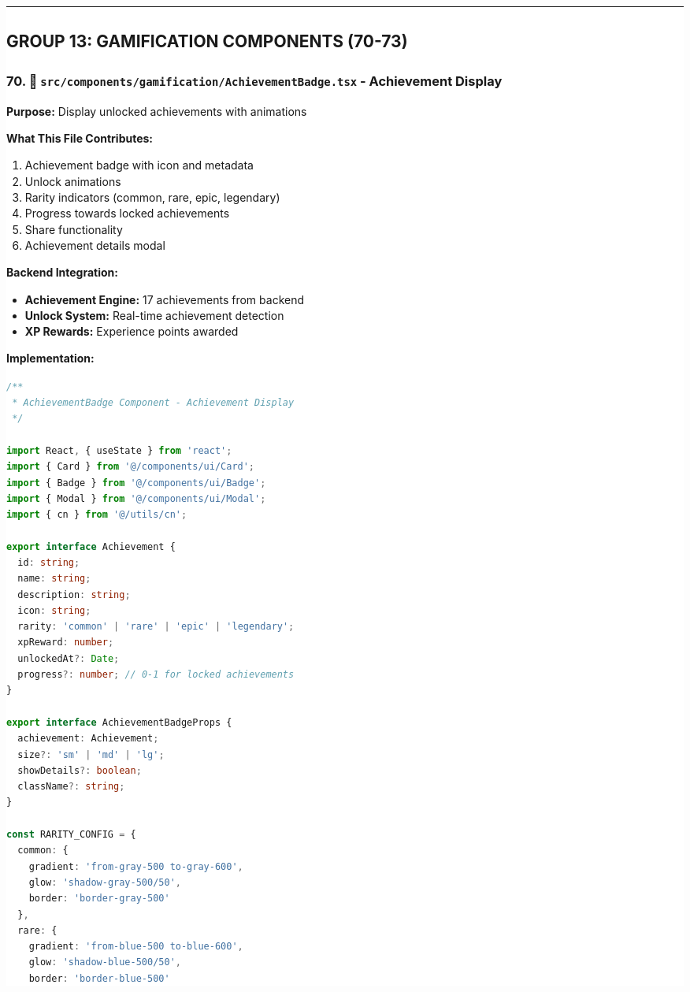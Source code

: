 ```typescript
```

---

## GROUP 13: GAMIFICATION COMPONENTS (70-73)

### 70. 📝 `src/components/gamification/AchievementBadge.tsx` - Achievement Display

**Purpose:** Display unlocked achievements with animations

**What This File Contributes:**
1. Achievement badge with icon and metadata
2. Unlock animations
3. Rarity indicators (common, rare, epic, legendary)
4. Progress towards locked achievements
5. Share functionality
6. Achievement details modal

**Backend Integration:**
- **Achievement Engine:** 17 achievements from backend
- **Unlock System:** Real-time achievement detection
- **XP Rewards:** Experience points awarded

**Implementation:**
```typescript
/**
 * AchievementBadge Component - Achievement Display
 */

import React, { useState } from 'react';
import { Card } from '@/components/ui/Card';
import { Badge } from '@/components/ui/Badge';
import { Modal } from '@/components/ui/Modal';
import { cn } from '@/utils/cn';

export interface Achievement {
  id: string;
  name: string;
  description: string;
  icon: string;
  rarity: 'common' | 'rare' | 'epic' | 'legendary';
  xpReward: number;
  unlockedAt?: Date;
  progress?: number; // 0-1 for locked achievements
}

export interface AchievementBadgeProps {
  achievement: Achievement;
  size?: 'sm' | 'md' | 'lg';
  showDetails?: boolean;
  className?: string;
}

const RARITY_CONFIG = {
  common: {
    gradient: 'from-gray-500 to-gray-600',
    glow: 'shadow-gray-500/50',
    border: 'border-gray-500'
  },
  rare: {
    gradient: 'from-blue-500 to-blue-600',
    glow: 'shadow-blue-500/50',
    border: 'border-blue-500'
```